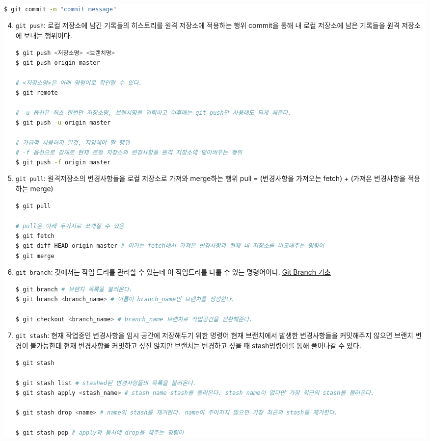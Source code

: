    ```bash
   $ git commit -m "commit message"
   ```

4. `git push`: 로컬 저장소에 남긴 기록들의 히스토리를 원격 저장소에 적용하는 행위
   commit을 통해 내 로컬 저장소에 남은 기록들을 원격 저장소에 보내는 행위이다. 

   ```bash
   $ git push <저장소명> <브랜치명>
   $ git push origin master
   
   # <저장소명>은 아래 명령어로 확인할 수 있다.
   $ git remote
   
   # -u 옵션은 최초 한번만 저장소명, 브랜치명을 입력하고 이후에는 git push만 사용해도 되게 해준다.
   $ git push -u origin master
   
   # 가급적 사용하지 말것, 지양해야 할 행위
   # -f 옵션으로 강제로 현재 로컬 저장소의 변경사항을 원격 저장소에 덮어씌우는 행위
   $ git push -f origin master
   ```

5. `git pull`: 원격저장소의 변경사항들을 로컬 저장소로 가져와 merge하는 행위
   pull = (변경사항을 가져오는 fetch) + (가져온 변경사항을 적용하는 merge)

   ```bash
   $ git pull
   
   # pull은 아래 두가지로 쪼개질 수 있음
   $ git fetch
   $ git diff HEAD origin master # 이거는 fetch해서 가져온 변경사항과 현재 내 저장소를 비교해주는 명령어
   $ git merge
   ```

6. `git branch`: 깃에서는 작업 트리를 관리할 수 있는데 이 작업트리를 다룰 수 있는 명령어이다.
   [Git Branch 기초](https://j1mmyson.github.io/posts/UsingBranch/)

   ```bash
   $ git branch # 브랜치 목록을 불러온다.
   $ git branch <branch_name> # 이름이 branch_name인 브랜치를 생성한다.
   
   $ git checkout <branch_name> # branch_name 브랜치로 작업공간을 전환해준다.
   ```

7. `git stash`: 현재 작업중인 변경사항을 임시 공간에 저장해두기 위한 명령어
   현재 브랜치에서 발생한 변경사항들을 커밋해주지 않으면 브랜치 변경이 불가능한데 현재 변경사항을 커밋하고 싶진 않지만 브랜치는 변경하고 싶을 때 stash명령어를 통해 풀어나갈 수 있다.

   ```bash
   $ git stash 
   
   $ git stash list # stashed된 변경사항들의 목록을 불러온다.
   $ git stash apply <stash_name> # stash_name stash를 불러온다. stash_name이 없다면 가장 최근의 stash를 불러온다.
   
   $ git stash drop <name> # name의 stash를 제거한다. name이 주어지지 않으면 가장 최근의 stash를 제거한다.
   
   $ git stash pop # apply와 동시에 drop을 해주는 명령어
   ```
